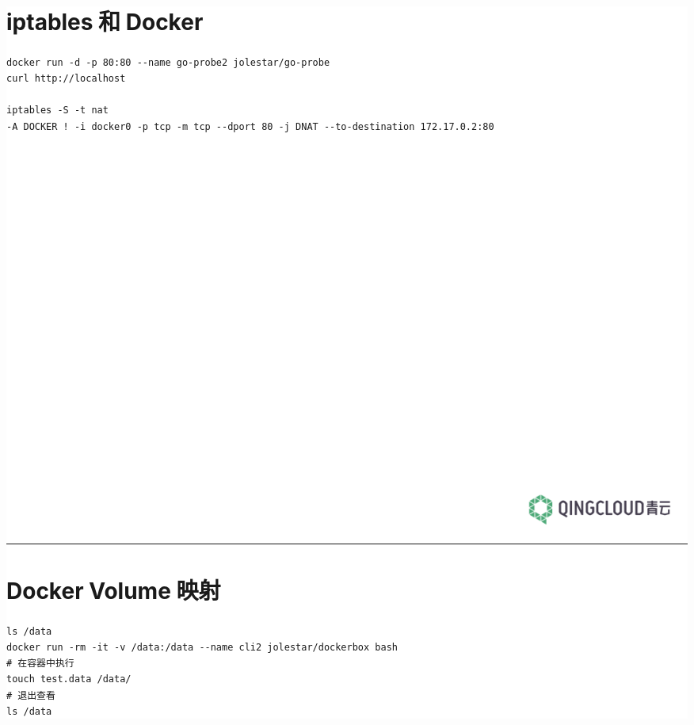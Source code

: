 # iptables 和 Docker

```console
docker run -d -p 80:80 --name go-probe2 jolestar/go-probe
curl http://localhost

iptables -S -t nat
-A DOCKER ! -i docker0 -p tcp -m tcp --dport 80 -j DNAT --to-destination 172.17.0.2:80

```

![bg](images/bg.png) 

---
# Docker Volume 映射

```console
ls /data
docker run -rm -it -v /data:/data --name cli2 jolestar/dockerbox bash
# 在容器中执行
touch test.data /data/
# 退出查看
ls /data
```